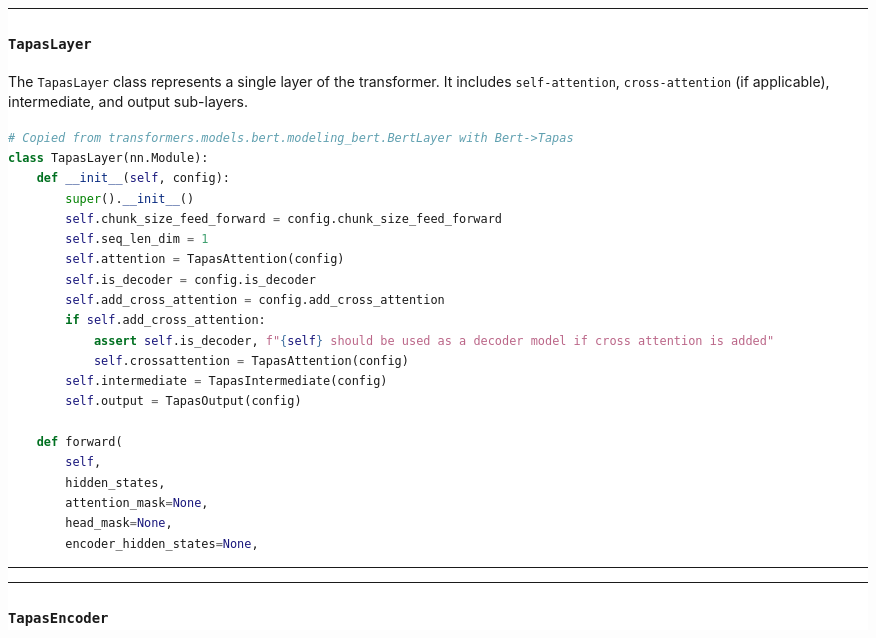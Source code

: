 
</SwmSnippet>

<SwmSnippet path="/src/transformers/models/tapas/modeling_tapas.py" line="524">

---

### <SwmToken path="src/transformers/models/tapas/modeling_tapas.py" pos="525:2:2" line-data="class TapasLayer(nn.Module):">`TapasLayer`</SwmToken>

The <SwmToken path="src/transformers/models/tapas/modeling_tapas.py" pos="525:2:2" line-data="class TapasLayer(nn.Module):">`TapasLayer`</SwmToken> class represents a single layer of the transformer. It includes <SwmToken path="src/transformers/models/tapas/modeling_tapas.py" pos="787:20:22" line-data="    The model can behave as an encoder (with only self-attention) as well as a decoder, in which case a layer of">`self-attention`</SwmToken>, <SwmToken path="src/transformers/models/tapas/modeling_tapas.py" pos="788:1:3" line-data="    cross-attention is added between the self-attention layers, following the architecture described in `Attention is">`cross-attention`</SwmToken> (if applicable), intermediate, and output sub-layers.

```python
# Copied from transformers.models.bert.modeling_bert.BertLayer with Bert->Tapas
class TapasLayer(nn.Module):
    def __init__(self, config):
        super().__init__()
        self.chunk_size_feed_forward = config.chunk_size_feed_forward
        self.seq_len_dim = 1
        self.attention = TapasAttention(config)
        self.is_decoder = config.is_decoder
        self.add_cross_attention = config.add_cross_attention
        if self.add_cross_attention:
            assert self.is_decoder, f"{self} should be used as a decoder model if cross attention is added"
            self.crossattention = TapasAttention(config)
        self.intermediate = TapasIntermediate(config)
        self.output = TapasOutput(config)

    def forward(
        self,
        hidden_states,
        attention_mask=None,
        head_mask=None,
        encoder_hidden_states=None,
```

---

</SwmSnippet>

<SwmSnippet path="/src/transformers/models/tapas/modeling_tapas.py" line="608">

---

### <SwmToken path="src/transformers/models/tapas/modeling_tapas.py" pos="608:2:2" line-data="class TapasEncoder(nn.Module):">`TapasEncoder`</SwmToken>
